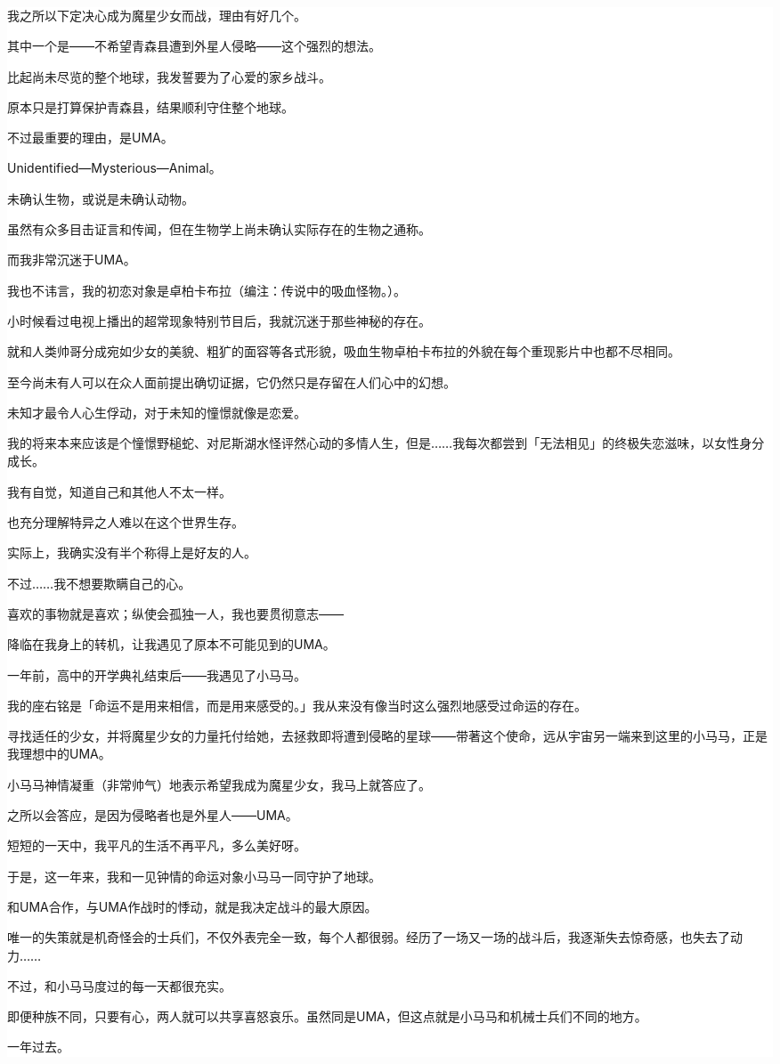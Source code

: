 我之所以下定决心成为魔星少女而战，理由有好几个。

其中一个是——不希望青森县遭到外星人侵略——这个强烈的想法。

比起尚未尽览的整个地球，我发誓要为了心爱的家乡战斗。

原本只是打算保护青森县，结果顺利守住整个地球。

不过最重要的理由，是UMA。

Unidentified—Mysterious—Animal。

未确认生物，或说是未确认动物。

虽然有众多目击证言和传闻，但在生物学上尚未确认实际存在的生物之通称。

而我非常沉迷于UMA。

我也不讳言，我的初恋对象是卓柏卡布拉（编注：传说中的吸血怪物。）。

小时候看过电视上播出的超常现象特别节目后，我就沉迷于那些神秘的存在。

就和人类帅哥分成宛如少女的美貌、粗犷的面容等各式形貌，吸血生物卓柏卡布拉的外貌在每个重现影片中也都不尽相同。

至今尚未有人可以在众人面前提出确切证据，它仍然只是存留在人们心中的幻想。

未知才最令人心生俘动，对于未知的憧憬就像是恋爱。

我的将来本来应该是个憧憬野槌蛇、对尼斯湖水怪评然心动的多情人生，但是……我每次都尝到「无法相见」的终极失恋滋味，以女性身分成长。

我有自觉，知道自己和其他人不太一样。

也充分理解特异之人难以在这个世界生存。

实际上，我确实没有半个称得上是好友的人。

不过……我不想要欺瞒自己的心。

喜欢的事物就是喜欢；纵使会孤独一人，我也要贯彻意志——

降临在我身上的转机，让我遇见了原本不可能见到的UMA。

一年前，高中的开学典礼结束后——我遇见了小马马。

我的座右铭是「命运不是用来相信，而是用来感受的。」我从来没有像当时这么强烈地感受过命运的存在。

寻找适任的少女，并将魔星少女的力量托付给她，去拯救即将遭到侵略的星球——带著这个使命，远从宇宙另一端来到这里的小马马，正是我理想中的UMA。

小马马神情凝重（非常帅气）地表示希望我成为魔星少女，我马上就答应了。

之所以会答应，是因为侵略者也是外星人——UMA。

短短的一天中，我平凡的生活不再平凡，多么美好呀。

于是，这一年来，我和一见钟情的命运对象小马马一同守护了地球。

和UMA合作，与UMA作战时的悸动，就是我决定战斗的最大原因。

唯一的失策就是机奇怪会的士兵们，不仅外表完全一致，每个人都很弱。经历了一场又一场的战斗后，我逐渐失去惊奇感，也失去了动力……

不过，和小马马度过的每一天都很充实。

即便种族不同，只要有心，两人就可以共享喜怒哀乐。虽然同是UMA，但这点就是小马马和机械士兵们不同的地方。

一年过去。
